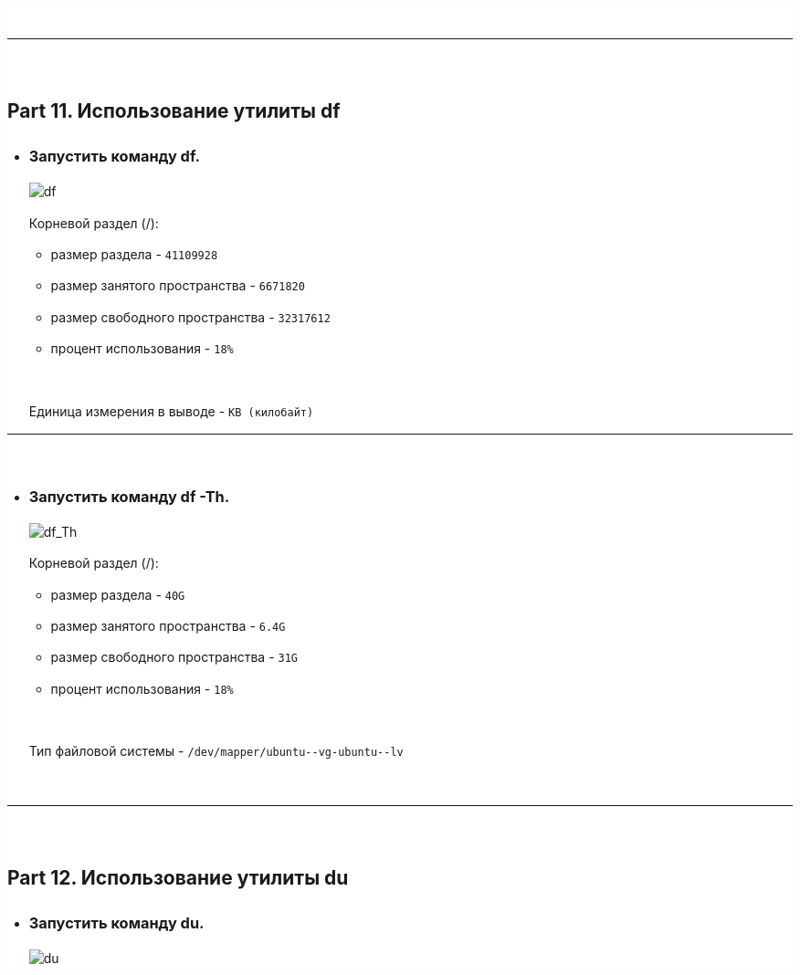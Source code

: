 <br/>

----------------------------------------------------

<br/>

## Part 11. Использование утилиты df 


- ### Запустить команду df.

    <img src="images/df.png" alt="df">

    Корневой раздел (/):
    - размер раздела - `41109928`

    - размер занятого пространства - `6671820`

    - размер свободного пространства - `32317612`

    - процент использования - `18%`


    <br>

    Единица измерения в выводе - `KB (килобайт)`

---
<br>

- ### Запустить команду df -Th.

    <img src="images/df_Th.png" alt="df_Th">

    Корневой раздел (/):
    - размер раздела - `40G`

    - размер занятого пространства - `6.4G`

    - размер свободного пространства - `31G`

    - процент использования - `18%`


    <br>

    Тип файловой системы - `/dev/mapper/ubuntu--vg-ubuntu--lv`

    
<br/>

----------------------------------------------------

<br/>

## Part 12. Использование утилиты du 

- ### Запустить команду du.
    <img src="images/du.png" alt="du">
